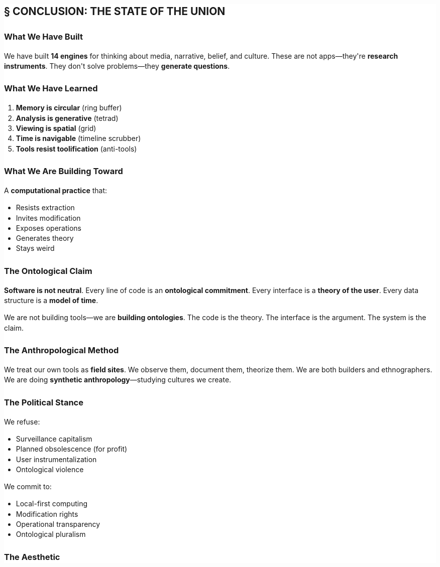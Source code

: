 ## § CONCLUSION: THE STATE OF THE UNION

### What We Have Built

We have built **14 engines** for thinking about media, narrative, belief, and culture. These are not apps—they're **research instruments**. They don't solve problems—they **generate questions**.

### What We Have Learned

1. **Memory is circular** (ring buffer)
2. **Analysis is generative** (tetrad)
3. **Viewing is spatial** (grid)
4. **Time is navigable** (timeline scrubber)
5. **Tools resist toolification** (anti-tools)

### What We Are Building Toward

A **computational practice** that:
- Resists extraction
- Invites modification
- Exposes operations
- Generates theory
- Stays weird

### The Ontological Claim

**Software is not neutral**. Every line of code is an **ontological commitment**. Every interface is a **theory of the user**. Every data structure is a **model of time**.

We are not building tools—we are **building ontologies**. The code is the theory. The interface is the argument. The system is the claim.

### The Anthropological Method

We treat our own tools as **field sites**. We observe them, document them, theorize them. We are both builders and ethnographers. We are doing **synthetic anthropology**—studying cultures we create.

### The Political Stance

We refuse:
- Surveillance capitalism
- Planned obsolescence (for profit)
- User instrumentalization
- Ontological violence

We commit to:
- Local-first computing
- Modification rights
- Operational transparency
- Ontological pluralism

### The Aesthetic

